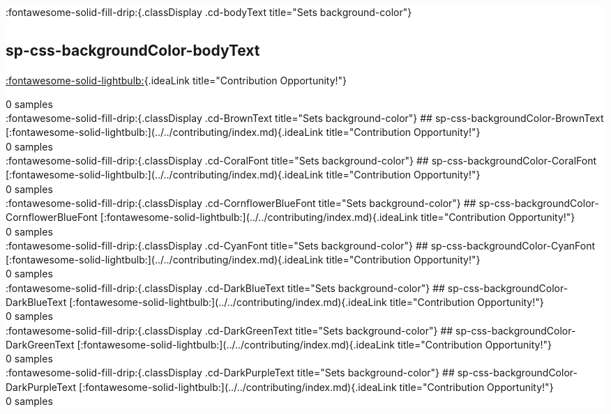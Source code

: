 :fontawesome-solid-fill-drip:{.classDisplay .cd-bodyText title="Sets background-color"}
## sp-css-backgroundColor-bodyText
[:fontawesome-solid-lightbulb:](../../contributing/index.md){.ideaLink title="Contribution Opportunity!"}
<div class="expansiongroup empty">
    <span class="sampleCount">0 samples</span>
</div>
:fontawesome-solid-fill-drip:{.classDisplay .cd-BrownText title="Sets background-color"}
## sp-css-backgroundColor-BrownText
[:fontawesome-solid-lightbulb:](../../contributing/index.md){.ideaLink title="Contribution Opportunity!"}
<div class="expansiongroup empty">
    <span class="sampleCount">0 samples</span>
</div>
:fontawesome-solid-fill-drip:{.classDisplay .cd-CoralFont title="Sets background-color"}
## sp-css-backgroundColor-CoralFont
[:fontawesome-solid-lightbulb:](../../contributing/index.md){.ideaLink title="Contribution Opportunity!"}
<div class="expansiongroup empty">
    <span class="sampleCount">0 samples</span>
</div>
:fontawesome-solid-fill-drip:{.classDisplay .cd-CornflowerBlueFont title="Sets background-color"}
## sp-css-backgroundColor-CornflowerBlueFont
[:fontawesome-solid-lightbulb:](../../contributing/index.md){.ideaLink title="Contribution Opportunity!"}
<div class="expansiongroup empty">
    <span class="sampleCount">0 samples</span>
</div>
:fontawesome-solid-fill-drip:{.classDisplay .cd-CyanFont title="Sets background-color"}
## sp-css-backgroundColor-CyanFont
[:fontawesome-solid-lightbulb:](../../contributing/index.md){.ideaLink title="Contribution Opportunity!"}
<div class="expansiongroup empty">
    <span class="sampleCount">0 samples</span>
</div>
:fontawesome-solid-fill-drip:{.classDisplay .cd-DarkBlueText title="Sets background-color"}
## sp-css-backgroundColor-DarkBlueText
[:fontawesome-solid-lightbulb:](../../contributing/index.md){.ideaLink title="Contribution Opportunity!"}
<div class="expansiongroup empty">
    <span class="sampleCount">0 samples</span>
</div>
:fontawesome-solid-fill-drip:{.classDisplay .cd-DarkGreenText title="Sets background-color"}
## sp-css-backgroundColor-DarkGreenText
[:fontawesome-solid-lightbulb:](../../contributing/index.md){.ideaLink title="Contribution Opportunity!"}
<div class="expansiongroup empty">
    <span class="sampleCount">0 samples</span>
</div>
:fontawesome-solid-fill-drip:{.classDisplay .cd-DarkPurpleText title="Sets background-color"}
## sp-css-backgroundColor-DarkPurpleText
[:fontawesome-solid-lightbulb:](../../contributing/index.md){.ideaLink title="Contribution Opportunity!"}
<div class="expansiongroup empty">
    <span class="sampleCount">0 samples</span>